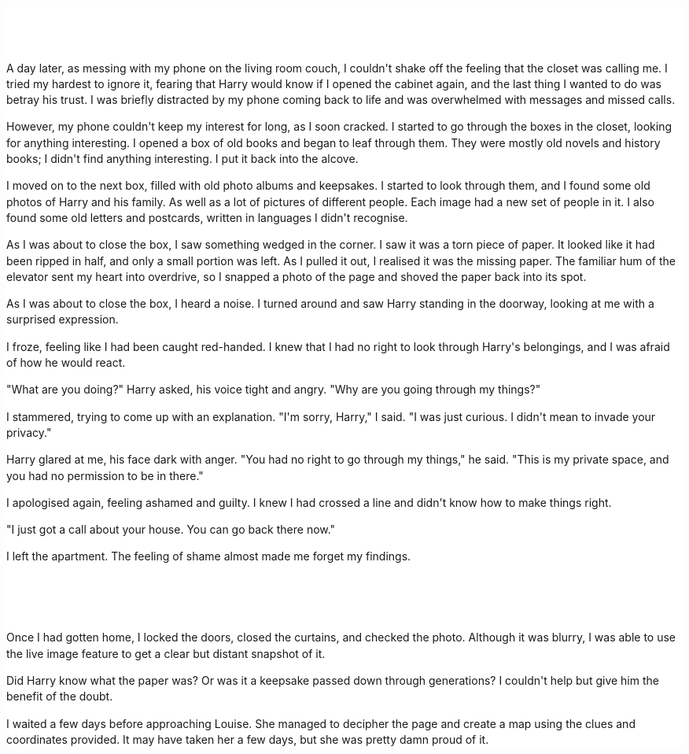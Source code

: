 &#x200B;

&#x200B;

A day later, as messing with my phone on the living room couch, I couldn't shake off the feeling that the closet was calling me. I tried my hardest to ignore it, fearing that Harry would know if I opened the cabinet again, and the last thing I wanted to do was betray his trust. I was briefly distracted by my phone coming back to life and was overwhelmed with messages and missed calls.

However, my phone couldn't keep my interest for long, as I soon cracked. I started to go through the boxes in the closet, looking for anything interesting. I opened a box of old books and began to leaf through them. They were mostly old novels and history books; I didn't find anything interesting. I put it back into the alcove. 

I moved on to the next box, filled with old photo albums and keepsakes. I started to look through them, and I found some old photos of Harry and his family. As well as a lot of pictures of different people. Each image had a new set of people in it. I also found some old letters and postcards, written in languages I didn't recognise.

As I was about to close the box, I saw something wedged in the corner. I saw it was a torn piece of paper. It looked like it had been ripped in half, and only a small portion was left. As I pulled it out, I realised it was the missing paper. The familiar hum of the elevator sent my heart into overdrive, so I snapped a photo of the page and shoved the paper back into its spot.

As I was about to close the box, I heard a noise. I turned around and saw Harry standing in the doorway, looking at me with a surprised expression.

I froze, feeling like I had been caught red-handed. I knew that I had no right to look through Harry's belongings, and I was afraid of how he would react.

"What are you doing?" Harry asked, his voice tight and angry. "Why are you going through my things?"

I stammered, trying to come up with an explanation. "I'm sorry, Harry," I said. "I was just curious. I didn't mean to invade your privacy."

Harry glared at me, his face dark with anger. "You had no right to go through my things," he said. "This is my private space, and you had no permission to be in there."

I apologised again, feeling ashamed and guilty. I knew I had crossed a line and didn't know how to make things right.

"I just got a call about your house. You can go back there now."

I left the apartment. The feeling of shame almost made me forget my findings. 

&#x200B;

&#x200B;

Once I had gotten home, I locked the doors, closed the curtains, and checked the photo. Although it was blurry, I was able to use the live image feature to get a clear but distant snapshot of it.

Did Harry know what the paper was? Or was it a keepsake passed down through generations? I couldn't help but give him the benefit of the doubt.

I waited a few days before approaching Louise. She managed to decipher the page and create a map using the clues and coordinates provided. It may have taken her a few days, but she was pretty damn proud of it. 
